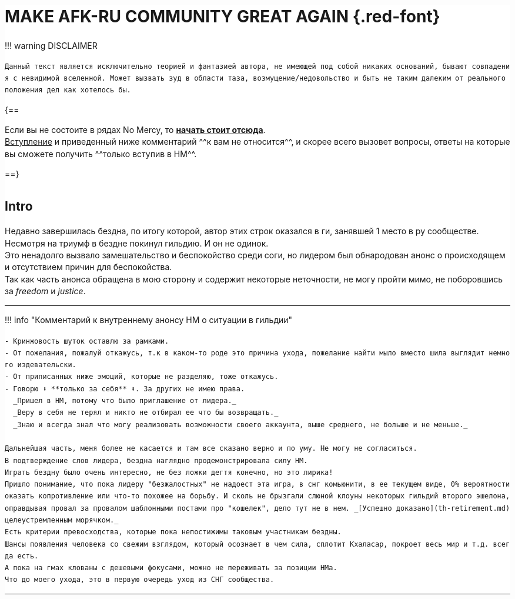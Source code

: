 # MAKE AFK-RU COMMUNITY GREAT AGAIN  {.red-font}

!!! warning DISCLAIMER

    Данный текст является исключительно теорией и фантазией автора, не имеющей под собой никаких оснований, бывают совпадения с невидимой вселенной. Может вызвать зуд в области таза, возмущение/недовольство и быть не таким далеким от реального положения дел как хотелось бы.

{==

Если вы не состоите в рядах No Mercy, то **[начать стоит отсюда](#problem)**.  
[Вступление](#intro) и приведенный ниже комментарий ^^к вам не относится^^, и скорее всего вызовет вопросы, ответы на которые вы сможете получить ^^только вступив в НМ^^.

==}

## Intro

Недавно завершилась бездна, по итогу которой, автор этих строк оказался в ги, занявшей 1 место в ру сообществе.  
Несмотря на триумф в бездне покинул гильдию.  И он не одинок.  
Это ненадолго вызвало замешательство и беспокойство среди соги, но лидером был обнародован анонс о происходящем и отсутствием причин для беспокойства.  
Так как часть анонса обращена в мою сторону и содержит некоторые неточности, не могу пройти мимо, не поборовшись за _freedom_ и _justice_.  

---

!!! info "Комментарий к внутреннему анонсу НМ о ситуации в гильдии"

    - Кринжовость шуток оставлю за рамками.  
    - От пожелания, пожалуй откажусь, т.к в каком-то роде это причина ухода, пожелание найти мыло вместо шила выглядит немного издевательски.  
    - От приписанных ниже эмоций, которые не разделяю, тоже откажусь.  
    - Говорю ⬇︎ **только за себя** ⬇︎. За других не имею права.  
      _Пришел в НМ, потому что было приглашение от лидера._  
      _Веру в себя не терял и никто не отбирал ее что бы возвращать._  
      _Знаю и всегда знал что могу реализовать возможности своего аккаунта, выше среднего, не больше и не меньше._  
    
    Дальнейшая часть, меня более не касается и там все сказано верно и по уму. Не могу не согласиться.  
    В подтверждение слов лидера, бездна наглядно продемонстрировала силу НМ.  
    Играть бездну было очень интересно, не без ложки дегтя конечно, но это лирика!  
    Пришло понимание, что пока лидеру "безжалостных" не надоест эта игра, в снг комьюнити, в ее текущем виде, 0% вероятности оказать копротивление или что-то похожее на борьбу. И сколь не брызгали слюной клоуны некоторых гильдий второго эшелона, оправдывая провал за провалом шаблонными постами про "кошелек", дело тут не в нем. _[Успешно доказано](th-retirement.md) целеустремленным морячком._  
    Есть критерии превосходства, которые пока непостижимы таковым участникам бездны.  
    Шансы появления человека со свежим взглядом, который осознает в чем сила, сплотит Кхаласар, покроет весь мир и т.д. всегда есть.
    А пока на гмах клованы с дешевыми фокусами, можно не переживать за позиции НМа.  
    Что до моего ухода, это в первую очередь уход из СНГ сообщества.  

---
